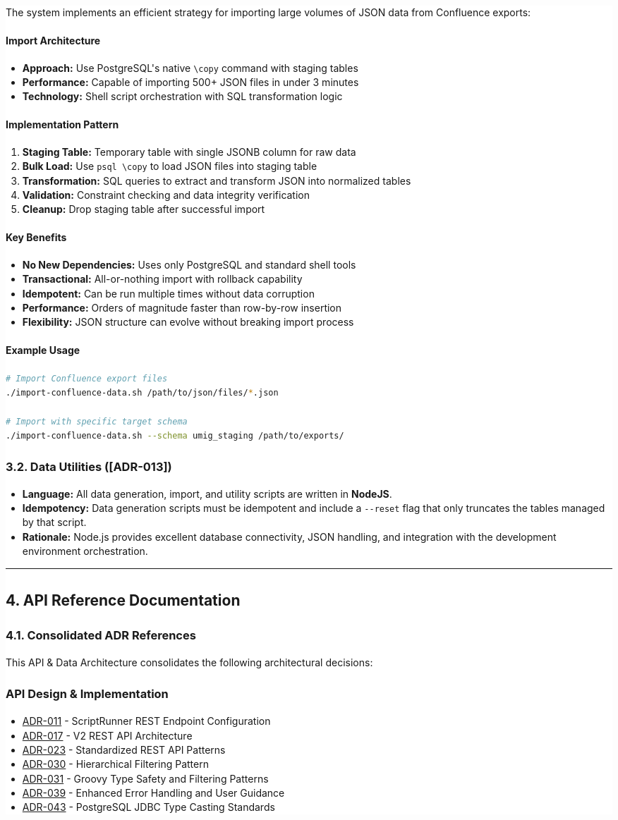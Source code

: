 The system implements an efficient strategy for importing large volumes of JSON data from Confluence exports:

#### Import Architecture

- **Approach:** Use PostgreSQL's native `\copy` command with staging tables
- **Performance:** Capable of importing 500+ JSON files in under 3 minutes
- **Technology:** Shell script orchestration with SQL transformation logic

#### Implementation Pattern

1. **Staging Table:** Temporary table with single JSONB column for raw data
2. **Bulk Load:** Use `psql \copy` to load JSON files into staging table
3. **Transformation:** SQL queries to extract and transform JSON into normalized tables
4. **Validation:** Constraint checking and data integrity verification
5. **Cleanup:** Drop staging table after successful import

#### Key Benefits

- **No New Dependencies:** Uses only PostgreSQL and standard shell tools
- **Transactional:** All-or-nothing import with rollback capability
- **Idempotent:** Can be run multiple times without data corruption
- **Performance:** Orders of magnitude faster than row-by-row insertion
- **Flexibility:** JSON structure can evolve without breaking import process

#### Example Usage

```bash
# Import Confluence export files
./import-confluence-data.sh /path/to/json/files/*.json

# Import with specific target schema
./import-confluence-data.sh --schema umig_staging /path/to/exports/
```

### 3.2. Data Utilities ([ADR-013])

- **Language:** All data generation, import, and utility scripts are written in **NodeJS**.
- **Idempotency:** Data generation scripts must be idempotent and include a `--reset` flag that only truncates the tables managed by that script.
- **Rationale:** Node.js provides excellent database connectivity, JSON handling, and integration with the development environment orchestration.

---

## 4. API Reference Documentation

### 4.1. Consolidated ADR References

This API & Data Architecture consolidates the following architectural decisions:

### API Design & Implementation

- [ADR-011](../adr/archive/ADR-011-ScriptRunner-REST-Endpoint-Configuration.md) - ScriptRunner REST Endpoint Configuration
- [ADR-017](../adr/archive/ADR-017-V2-REST-API-Architecture.md) - V2 REST API Architecture
- [ADR-023](../adr/archive/ADR-023-Standardized-Rest-Api-Patterns.md) - Standardized REST API Patterns
- [ADR-030](../adr/archive/ADR-030-hierarchical-filtering-pattern.md) - Hierarchical Filtering Pattern
- [ADR-031](../adr/archive/ADR-031-groovy-type-safety-and-filtering-patterns.md) - Groovy Type Safety and Filtering Patterns
- [ADR-039](../adr/ADR-039-enhanced-error-handling-and-user-guidance.md) - Enhanced Error Handling and User Guidance
- [ADR-043](../adr/ADR-043-postgresql-jdbc-type-casting-standards.md) - PostgreSQL JDBC Type Casting Standards